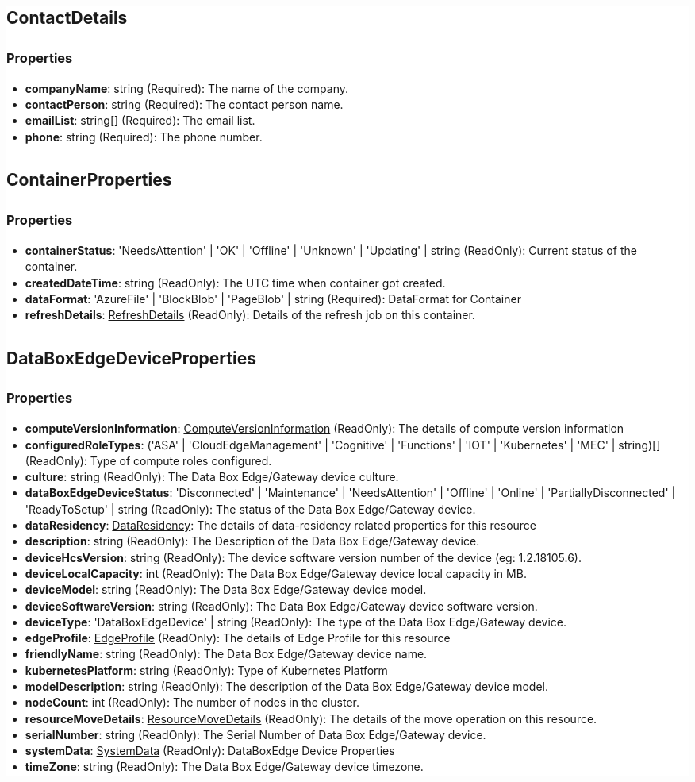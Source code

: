 ## ContactDetails
### Properties
* **companyName**: string (Required): The name of the company.
* **contactPerson**: string (Required): The contact person name.
* **emailList**: string[] (Required): The email list.
* **phone**: string (Required): The phone number.

## ContainerProperties
### Properties
* **containerStatus**: 'NeedsAttention' | 'OK' | 'Offline' | 'Unknown' | 'Updating' | string (ReadOnly): Current status of the container.
* **createdDateTime**: string (ReadOnly): The UTC time when container got created.
* **dataFormat**: 'AzureFile' | 'BlockBlob' | 'PageBlob' | string (Required): DataFormat for Container
* **refreshDetails**: [RefreshDetails](#refreshdetails) (ReadOnly): Details of the refresh job on this container.

## DataBoxEdgeDeviceProperties
### Properties
* **computeVersionInformation**: [ComputeVersionInformation](#computeversioninformation) (ReadOnly): The details of compute version information
* **configuredRoleTypes**: ('ASA' | 'CloudEdgeManagement' | 'Cognitive' | 'Functions' | 'IOT' | 'Kubernetes' | 'MEC' | string)[] (ReadOnly): Type of compute roles configured.
* **culture**: string (ReadOnly): The Data Box Edge/Gateway device culture.
* **dataBoxEdgeDeviceStatus**: 'Disconnected' | 'Maintenance' | 'NeedsAttention' | 'Offline' | 'Online' | 'PartiallyDisconnected' | 'ReadyToSetup' | string (ReadOnly): The status of the Data Box Edge/Gateway device.
* **dataResidency**: [DataResidency](#dataresidency): The details of data-residency related properties for this resource
* **description**: string (ReadOnly): The Description of the Data Box Edge/Gateway device.
* **deviceHcsVersion**: string (ReadOnly): The device software version number of the device (eg: 1.2.18105.6).
* **deviceLocalCapacity**: int (ReadOnly): The Data Box Edge/Gateway device local capacity in MB.
* **deviceModel**: string (ReadOnly): The Data Box Edge/Gateway device model.
* **deviceSoftwareVersion**: string (ReadOnly): The Data Box Edge/Gateway device software version.
* **deviceType**: 'DataBoxEdgeDevice' | string (ReadOnly): The type of the Data Box Edge/Gateway device.
* **edgeProfile**: [EdgeProfile](#edgeprofile) (ReadOnly): The details of Edge Profile for this resource
* **friendlyName**: string (ReadOnly): The Data Box Edge/Gateway device name.
* **kubernetesPlatform**: string (ReadOnly): Type of Kubernetes Platform
* **modelDescription**: string (ReadOnly): The description of the Data Box Edge/Gateway device model.
* **nodeCount**: int (ReadOnly): The number of nodes in the cluster.
* **resourceMoveDetails**: [ResourceMoveDetails](#resourcemovedetails) (ReadOnly): The details of the move operation on this resource.
* **serialNumber**: string (ReadOnly): The Serial Number of Data Box Edge/Gateway device.
* **systemData**: [SystemData](#systemdata) (ReadOnly): DataBoxEdge Device Properties
* **timeZone**: string (ReadOnly): The Data Box Edge/Gateway device timezone.

